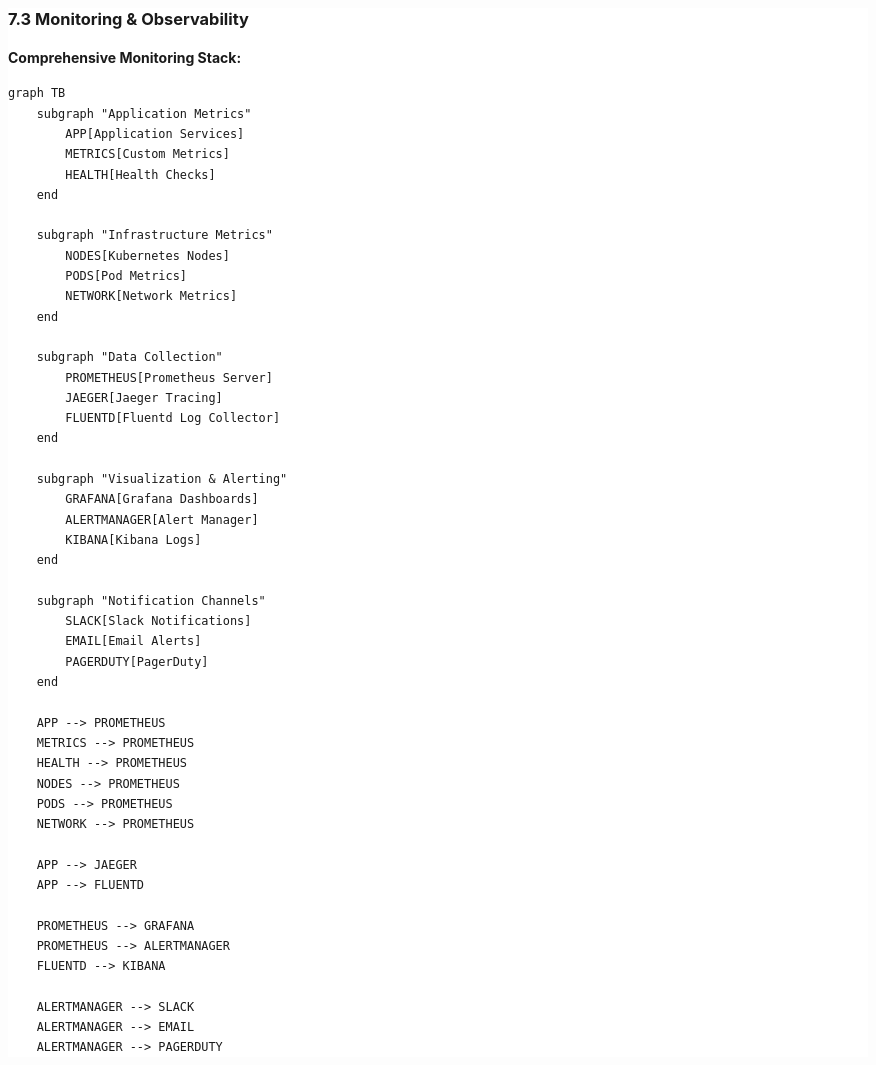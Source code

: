 ### 7.3 Monitoring & Observability

**Comprehensive Monitoring Stack:**
```mermaid
graph TB
    subgraph "Application Metrics"
        APP[Application Services]
        METRICS[Custom Metrics]
        HEALTH[Health Checks]
    end

    subgraph "Infrastructure Metrics"
        NODES[Kubernetes Nodes]
        PODS[Pod Metrics]
        NETWORK[Network Metrics]
    end

    subgraph "Data Collection"
        PROMETHEUS[Prometheus Server]
        JAEGER[Jaeger Tracing]
        FLUENTD[Fluentd Log Collector]
    end

    subgraph "Visualization & Alerting"
        GRAFANA[Grafana Dashboards]
        ALERTMANAGER[Alert Manager]
        KIBANA[Kibana Logs]
    end

    subgraph "Notification Channels"
        SLACK[Slack Notifications]
        EMAIL[Email Alerts]
        PAGERDUTY[PagerDuty]
    end

    APP --> PROMETHEUS
    METRICS --> PROMETHEUS
    HEALTH --> PROMETHEUS
    NODES --> PROMETHEUS
    PODS --> PROMETHEUS
    NETWORK --> PROMETHEUS

    APP --> JAEGER
    APP --> FLUENTD

    PROMETHEUS --> GRAFANA
    PROMETHEUS --> ALERTMANAGER
    FLUENTD --> KIBANA

    ALERTMANAGER --> SLACK
    ALERTMANAGER --> EMAIL
    ALERTMANAGER --> PAGERDUTY
```
